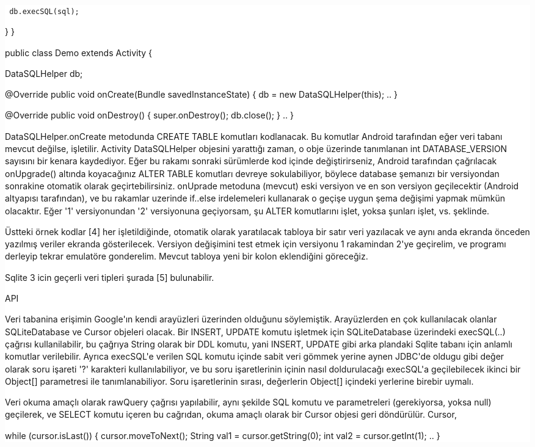      db.execSQL(sql);
 }
}

public class Demo extends Activity {

 DataSQLHelper db;

 @Override
 public void onCreate(Bundle savedInstanceState) {
   db = new DataSQLHelper(this);
    ..
   }

 @Override
 public void onDestroy() {
   super.onDestroy();
   db.close();
 }
 ..
}

DataSQLHelper.onCreate metodunda CREATE TABLE komutları kodlanacak. Bu komutlar Android tarafından eğer veri tabanı mevcut değilse, işletilir. Activity DataSQLHelper objesini yarattığı zaman, o obje üzerinde tanımlanan int DATABASE_VERSION sayısını bir kenara kaydediyor. Eğer bu rakamı sonraki sürümlerde kod içinde değiştirirseniz, Android tarafından çağrılacak onUpgrade() altında koyacağınız ALTER TABLE komutları devreye sokulabiliyor, böylece database şemanızı bir versiyondan sonrakine otomatik olarak geçirtebilirsiniz. onUprade metoduna (mevcut) eski versiyon ve en son versiyon geçilecektir (Android altyapısı tarafından), ve bu rakamlar uzerinde if..else irdelemeleri kullanarak o geçişe uygun şema değişimi yapmak mümkün olacaktır. Eğer '1' versiyonundan '2' versiyonuna geçiyorsam, şu ALTER komutlarını işlet, yoksa şunları işlet, vs. şeklinde. 

Üstteki örnek kodlar [4] her işletildiğinde, otomatik olarak yaratılacak tabloya bir satır veri yazılacak ve aynı anda ekranda önceden yazılmış veriler ekranda gösterilecek. Versiyon değişimini test etmek için versiyonu 1 rakamindan 2'ye geçirelim, ve programı derleyip tekrar emulatöre gonderelim. Mevcut tabloya yeni bir kolon eklendiğini göreceğiz. 

Sqlite 3 icin geçerli veri tipleri şurada [5] bulunabilir.

API

Veri tabanina erişimin Google'ın kendi arayüzleri üzerinden olduğunu söylemiştik. Arayüzlerden en çok kullanılacak olanlar SQLiteDatabase ve Cursor objeleri olacak. Bir INSERT, UPDATE komutu işletmek için SQLiteDatabase üzerindeki execSQL(..) çağrısı kullanilabilir, bu çağrıya String olarak bir DDL komutu, yani INSERT, UPDATE gibi arka plandaki Sqlite tabanı için anlamlı komutlar verilebilir. Ayrıca execSQL'e verilen SQL komutu içinde sabit veri gömmek yerine aynen JDBC'de oldugu gibi değer olarak soru işareti '?' karakteri kullanılabiliyor, ve bu soru işaretlerinin içinin nasıl doldurulacağı execSQL'a geçilebilecek ikinci bir Object[] parametresi ile tanımlanabiliyor. Soru işaretlerinin sırası, değerlerin Object[] içindeki yerlerine birebir uymalı. 

Veri okuma amaçlı olarak rawQuery çağrısı yapılabilir, aynı şekilde SQL komutu ve parametreleri (gerekiyorsa, yoksa null) geçilerek, ve SELECT komutu içeren bu cağrıdan, okuma amaçlı olarak bir Cursor objesi geri döndürülür. Cursor, 

while (cursor.isLast()) {
cursor.moveToNext();
String val1 = cursor.getString(0);
int val2 = cursor.getInt(1);
 ..
}
